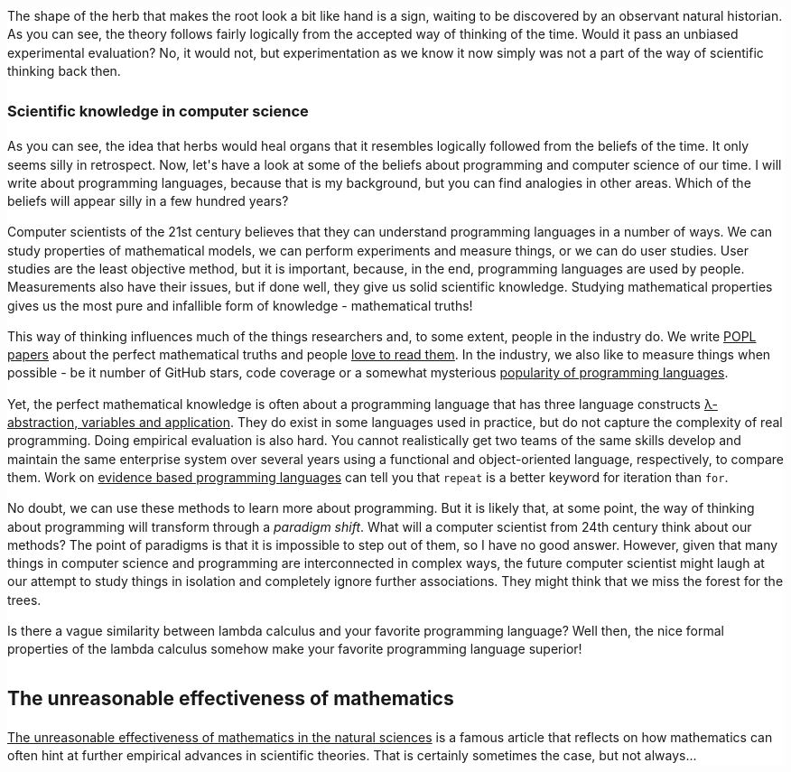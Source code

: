 The shape of the herb that makes the root look a bit like hand is a sign, waiting to be discovered 
by an observant natural historian. As you can see, the theory follows fairly logically from the 
accepted way of thinking of the time. Would it pass an unbiased experimental evaluation? No, it
would not, but experimentation as we know it now simply was not a part of the way of scientific 
thinking back then.

### Scientific knowledge in computer science

As you can see, the idea that herbs would heal organs that it resembles logically followed from
the beliefs of the time. It only seems silly in retrospect. Now, let's have a look at some of the
beliefs about programming and computer science of our time. I will write about programming
languages, because that is my background, but you can find analogies in other areas. Which of 
the beliefs will appear silly in a few hundred years?

Computer scientists of the 21st century believes that they can understand programming languages
in a number of ways. We can study properties of mathematical models, we can perform experiments
and measure things, or we can do user studies. User studies are the least objective method, but
it is important, because, in the end, programming languages are used by people. Measurements 
also have their issues, but if done well, they give us solid scientific knowledge. Studying 
mathematical properties gives us the most pure and infallible form of knowledge - mathematical
truths!

This way of thinking influences much of the things researchers and, to some extent, people in the
industry do. We write [POPL papers](http://www.sigplan.org/Conferences/POPL/) about the perfect
mathematical truths and people [love to read them](http://paperswelove.org/). In the industry, 
we also like to measure things when possible - be it number of GitHub stars, code coverage or
a somewhat mysterious [popularity of programming languages](http://www.tiobe.com/tiobe-index/).

Yet, the perfect mathematical knowledge is often about a programming language that has three
language constructs [λ-abstraction, variables and application](https://en.wikipedia.org/wiki/Lambda_calculus).
They do exist in some languages used in practice, but do not capture the complexity of real
programming. Doing empirical evaluation is also hard. You cannot realistically get two teams of
the same skills develop and maintain the same enterprise system over several years using a 
functional and object-oriented language, respectively, to compare them. Work on
[evidence based programming languages](https://www.youtube.com/watch?v=uEFrE6cgVNY) can tell you
that `repeat` is a better keyword for iteration than `for`.

No doubt, we can use these methods to learn more about programming. But it is likely that, at some
point, the way of thinking about programming will transform through a _paradigm shift_. What will 
a computer scientist from 24th century think about our methods? The point of paradigms is that it
is impossible to step out of them, so I have no good answer. However, given that many things in
computer science and programming are interconnected in complex ways, the future computer scientist
might laugh at our attempt to study things in isolation and completely ignore further associations.
They might think that we miss the forest for the trees. 

Is there a vague similarity between lambda calculus and your favorite programming language? Well 
then, the nice formal properties of the lambda calculus somehow make your favorite programming 
language superior!

## The unreasonable effectiveness of mathematics

[The unreasonable effectiveness of mathematics in the natural 
sciences](https://en.wikipedia.org/wiki/The_Unreasonable_Effectiveness_of_Mathematics_in_the_Natural_Sciences)
is a famous article that reflects on how mathematics can often hint at further empirical advances
in scientific theories. That is certainly sometimes the case, but not always... 
